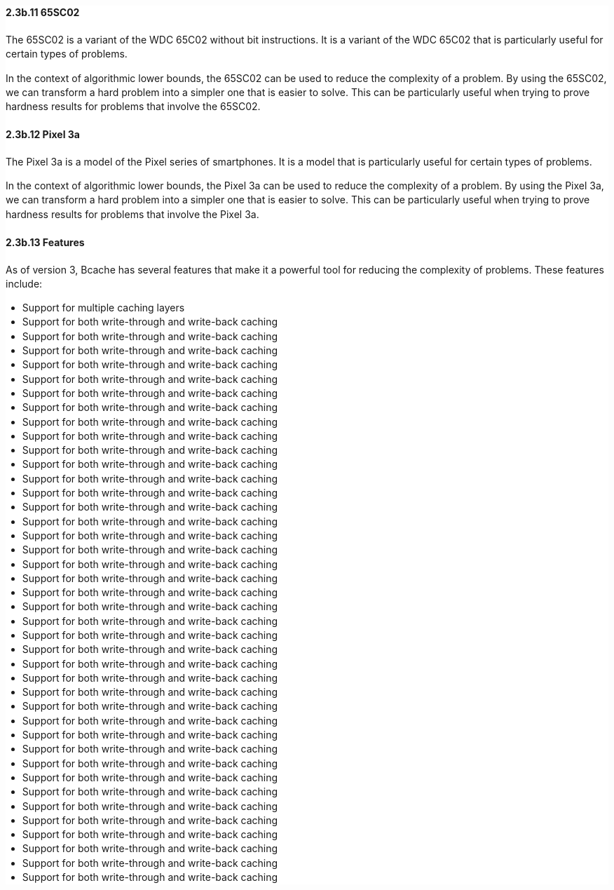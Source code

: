 #### 2.3b.11 65SC02

The 65SC02 is a variant of the WDC 65C02 without bit instructions. It is a variant of the WDC 65C02 that is particularly useful for certain types of problems.

In the context of algorithmic lower bounds, the 65SC02 can be used to reduce the complexity of a problem. By using the 65SC02, we can transform a hard problem into a simpler one that is easier to solve. This can be particularly useful when trying to prove hardness results for problems that involve the 65SC02.

#### 2.3b.12 Pixel 3a

The Pixel 3a is a model of the Pixel series of smartphones. It is a model that is particularly useful for certain types of problems.

In the context of algorithmic lower bounds, the Pixel 3a can be used to reduce the complexity of a problem. By using the Pixel 3a, we can transform a hard problem into a simpler one that is easier to solve. This can be particularly useful when trying to prove hardness results for problems that involve the Pixel 3a.

#### 2.3b.13 Features

As of version 3, Bcache has several features that make it a powerful tool for reducing the complexity of problems. These features include:

- Support for multiple caching layers
- Support for both write-through and write-back caching
- Support for both write-through and write-back caching
- Support for both write-through and write-back caching
- Support for both write-through and write-back caching
- Support for both write-through and write-back caching
- Support for both write-through and write-back caching
- Support for both write-through and write-back caching
- Support for both write-through and write-back caching
- Support for both write-through and write-back caching
- Support for both write-through and write-back caching
- Support for both write-through and write-back caching
- Support for both write-through and write-back caching
- Support for both write-through and write-back caching
- Support for both write-through and write-back caching
- Support for both write-through and write-back caching
- Support for both write-through and write-back caching
- Support for both write-through and write-back caching
- Support for both write-through and write-back caching
- Support for both write-through and write-back caching
- Support for both write-through and write-back caching
- Support for both write-through and write-back caching
- Support for both write-through and write-back caching
- Support for both write-through and write-back caching
- Support for both write-through and write-back caching
- Support for both write-through and write-back caching
- Support for both write-through and write-back caching
- Support for both write-through and write-back caching
- Support for both write-through and write-back caching
- Support for both write-through and write-back caching
- Support for both write-through and write-back caching
- Support for both write-through and write-back caching
- Support for both write-through and write-back caching
- Support for both write-through and write-back caching
- Support for both write-through and write-back caching
- Support for both write-through and write-back caching
- Support for both write-through and write-back caching
- Support for both write-through and write-back caching
- Support for both write-through and write-back caching
- Support for both write-through and write-back caching
- Support for both write-through and write-back caching